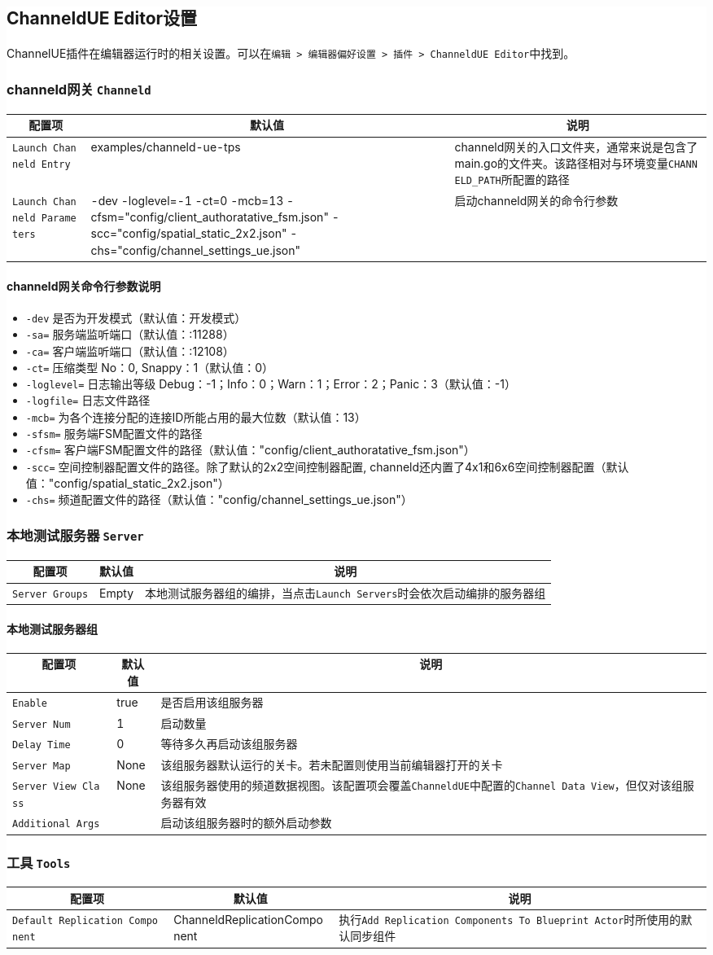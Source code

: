 ## ChanneldUE Editor设置
ChannelUE插件在编辑器运行时的相关设置。可以在`编辑 > 编辑器偏好设置 > 插件 > ChanneldUE Editor`中找到。

### channeld网关 `Channeld`
| 配置项 | 默认值 | 说明 |
| ------ | ------ | ------ |
| `Launch Channeld Entry` | examples/channeld-ue-tps | channeld网关的入口文件夹，通常来说是包含了main.go的文件夹。该路径相对与环境变量`CHANNELD_PATH`所配置的路径 |
| `Launch Channeld Parameters` | -dev -loglevel=-1 -ct=0 -mcb=13 -cfsm="config/client_authoratative_fsm.json" -scc="config/spatial_static_2x2.json" -chs="config/channel_settings_ue.json" | 启动channeld网关的命令行参数 |

#### channeld网关命令行参数说明
* `-dev` 是否为开发模式（默认值：开发模式）
* `-sa=` 服务端监听端口（默认值：:11288）
* `-ca=` 客户端监听端口（默认值：:12108）
* `-ct=` 压缩类型 No：0, Snappy：1（默认值：0）
* `-loglevel=` 日志输出等级 Debug：-1；Info：0；Warn：1；Error：2；Panic：3（默认值：-1）
* `-logfile=` 日志文件路径
* `-mcb=` 为各个连接分配的连接ID所能占用的最大位数（默认值：13）
* `-sfsm=` 服务端FSM配置文件的路径
* `-cfsm=` 客户端FSM配置文件的路径（默认值："config/client_authoratative_fsm.json"）
* `-scc=` 空间控制器配置文件的路径。除了默认的2x2空间控制器配置, channeld还内置了4x1和6x6空间控制器配置（默认值："config/spatial_static_2x2.json"）
* `-chs=` 频道配置文件的路径（默认值："config/channel_settings_ue.json"）

### 本地测试服务器 `Server`
| 配置项 | 默认值 | 说明 |
| ------ | ------ | ------ |
| `Server Groups` | Empty | 本地测试服务器组的编排，当点击`Launch Servers`时会依次启动编排的服务器组 |

#### 本地测试服务器组
| 配置项 | 默认值 | 说明 |
| ------ | ------ | ------ |
| `Enable` | true | 是否启用该组服务器 |
| `Server Num` | 1 | 启动数量 |
| `Delay Time` | 0 | 等待多久再启动该组服务器 |
| `Server Map` | None | 该组服务器默认运行的关卡。若未配置则使用当前编辑器打开的关卡 |
| `Server View Class` | None | 该组服务器使用的频道数据视图。该配置项会覆盖`ChanneldUE`中配置的`Channel Data View`，但仅对该组服务器有效 |
| `Additional Args` |  | 启动该组服务器时的额外启动参数 |

### 工具 `Tools`
| 配置项 | 默认值 | 说明 |
| ------ | ------ | ------ |
| `Default Replication Component` | ChanneldReplicationComponent | 执行`Add Replication Components To Blueprint Actor`时所使用的默认同步组件 |
